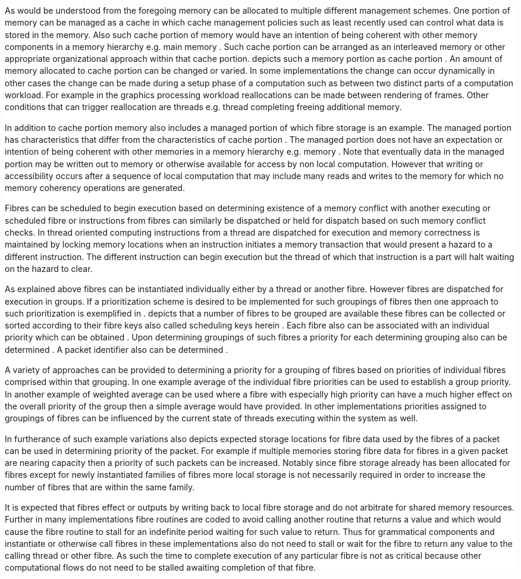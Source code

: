 As would be understood from the foregoing memory can be allocated to multiple different management schemes. One portion of memory can be managed as a cache in which cache management policies such as least recently used can control what data is stored in the memory. Also such cache portion of memory would have an intention of being coherent with other memory components in a memory hierarchy e.g. main memory . Such cache portion can be arranged as an interleaved memory or other appropriate organizational approach within that cache portion. depicts such a memory portion as cache portion . An amount of memory allocated to cache portion can be changed or varied. In some implementations the change can occur dynamically in other cases the change can be made during a setup phase of a computation such as between two distinct parts of a computation workload. For example in the graphics processing workload reallocations can be made between rendering of frames. Other conditions that can trigger reallocation are threads e.g. thread completing freeing additional memory.

In addition to cache portion memory also includes a managed portion of which fibre storage is an example. The managed portion has characteristics that differ from the characteristics of cache portion . The managed portion does not have an expectation or intention of being coherent with other memories in a memory hierarchy e.g. memory . Note that eventually data in the managed portion may be written out to memory or otherwise available for access by non local computation. However that writing or accessibility occurs after a sequence of local computation that may include many reads and writes to the memory for which no memory coherency operations are generated.

Fibres can be scheduled to begin execution based on determining existence of a memory conflict with another executing or scheduled fibre or instructions from fibres can similarly be dispatched or held for dispatch based on such memory conflict checks. In thread oriented computing instructions from a thread are dispatched for execution and memory correctness is maintained by locking memory locations when an instruction initiates a memory transaction that would present a hazard to a different instruction. The different instruction can begin execution but the thread of which that instruction is a part will halt waiting on the hazard to clear.

As explained above fibres can be instantiated individually either by a thread or another fibre. However fibres are dispatched for execution in groups. If a prioritization scheme is desired to be implemented for such groupings of fibres then one approach to such prioritization is exemplified in . depicts that a number of fibres to be grouped are available these fibres can be collected or sorted according to their fibre keys also called scheduling keys herein . Each fibre also can be associated with an individual priority which can be obtained . Upon determining groupings of such fibres a priority for each determining grouping also can be determined . A packet identifier also can be determined .

A variety of approaches can be provided to determining a priority for a grouping of fibres based on priorities of individual fibres comprised within that grouping. In one example average of the individual fibre priorities can be used to establish a group priority. In another example of weighted average can be used where a fibre with especially high priority can have a much higher effect on the overall priority of the group then a simple average would have provided. In other implementations priorities assigned to groupings of fibres can be influenced by the current state of threads executing within the system as well.

In furtherance of such example variations also depicts expected storage locations for fibre data used by the fibres of a packet can be used in determining priority of the packet. For example if multiple memories storing fibre data for fibres in a given packet are nearing capacity then a priority of such packets can be increased. Notably since fibre storage already has been allocated for fibres except for newly instantiated families of fibres more local storage is not necessarily required in order to increase the number of fibres that are within the same family.

It is expected that fibres effect or outputs by writing back to local fibre storage and do not arbitrate for shared memory resources. Further in many implementations fibre routines are coded to avoid calling another routine that returns a value and which would cause the fibre routine to stall for an indefinite period waiting for such value to return. Thus for grammatical components and instantiate or otherwise call fibres in these implementations also do not need to stall or wait for the fibre to return any value to the calling thread or other fibre. As such the time to complete execution of any particular fibre is not as critical because other computational flows do not need to be stalled awaiting completion of that fibre.
